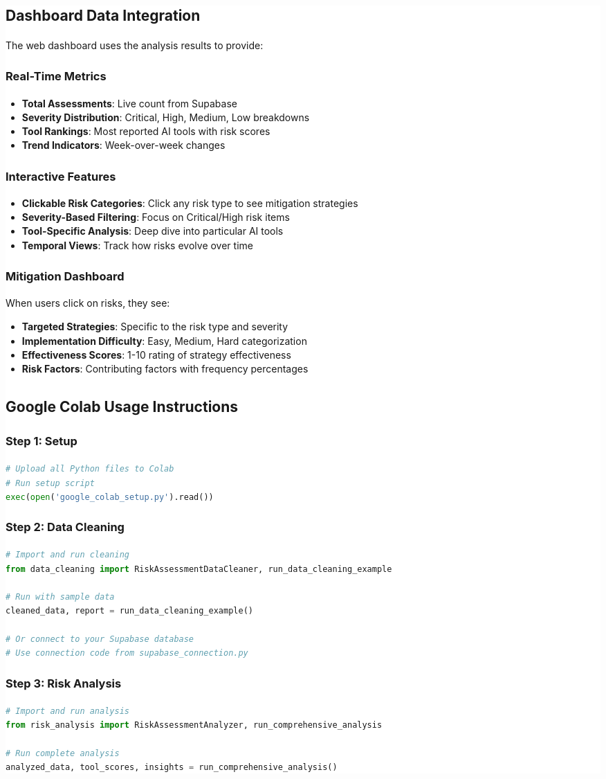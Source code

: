 ## Dashboard Data Integration

The web dashboard uses the analysis results to provide:

### Real-Time Metrics
- **Total Assessments**: Live count from Supabase
- **Severity Distribution**: Critical, High, Medium, Low breakdowns
- **Tool Rankings**: Most reported AI tools with risk scores
- **Trend Indicators**: Week-over-week changes

### Interactive Features
- **Clickable Risk Categories**: Click any risk type to see mitigation strategies
- **Severity-Based Filtering**: Focus on Critical/High risk items
- **Tool-Specific Analysis**: Deep dive into particular AI tools
- **Temporal Views**: Track how risks evolve over time

### Mitigation Dashboard
When users click on risks, they see:
- **Targeted Strategies**: Specific to the risk type and severity
- **Implementation Difficulty**: Easy, Medium, Hard categorization
- **Effectiveness Scores**: 1-10 rating of strategy effectiveness
- **Risk Factors**: Contributing factors with frequency percentages

## Google Colab Usage Instructions

### Step 1: Setup
```python
# Upload all Python files to Colab
# Run setup script
exec(open('google_colab_setup.py').read())
```

### Step 2: Data Cleaning
```python
# Import and run cleaning
from data_cleaning import RiskAssessmentDataCleaner, run_data_cleaning_example

# Run with sample data
cleaned_data, report = run_data_cleaning_example()

# Or connect to your Supabase database
# Use connection code from supabase_connection.py
```

### Step 3: Risk Analysis
```python
# Import and run analysis
from risk_analysis import RiskAssessmentAnalyzer, run_comprehensive_analysis

# Run complete analysis
analyzed_data, tool_scores, insights = run_comprehensive_analysis()
```
